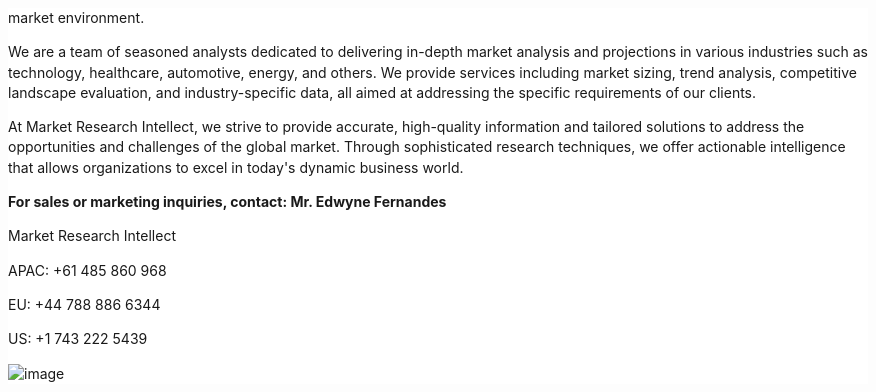market environment.</p><p>We are a team of seasoned analysts dedicated to delivering in-depth market analysis and projections in various industries such as technology, healthcare, automotive, energy, and others. We provide services including market sizing, trend analysis, competitive landscape evaluation, and industry-specific data, all aimed at addressing the specific requirements of our clients.</p><p>At Market Research Intellect, we strive to provide accurate, high-quality information and tailored solutions to address the opportunities and challenges of the global market. Through sophisticated research techniques, we offer actionable intelligence that allows organizations to excel in today's dynamic business world.</p><p><strong>For sales or marketing inquiries, contact: Mr. Edwyne Fernandes</strong></p><p>Market Research Intellect</p><p>APAC: +61 485 860 968</p><p>EU: +44 788 886 6344</p><p>US: +1 743 222 5439</p><p><a title="" href=""></a></p><p><a title="" href=""></a></p><p><a title="" href=""></a></p><p><a title="" href=""></a></p><p><a title="" href=""></a></p><p><a title="" href=""></a></p><p><a title="" href=""></a></p>
![image](https://github.com/user-attachments/assets/8075f4d7-db6f-40ca-a822-9564e802b9aa)
